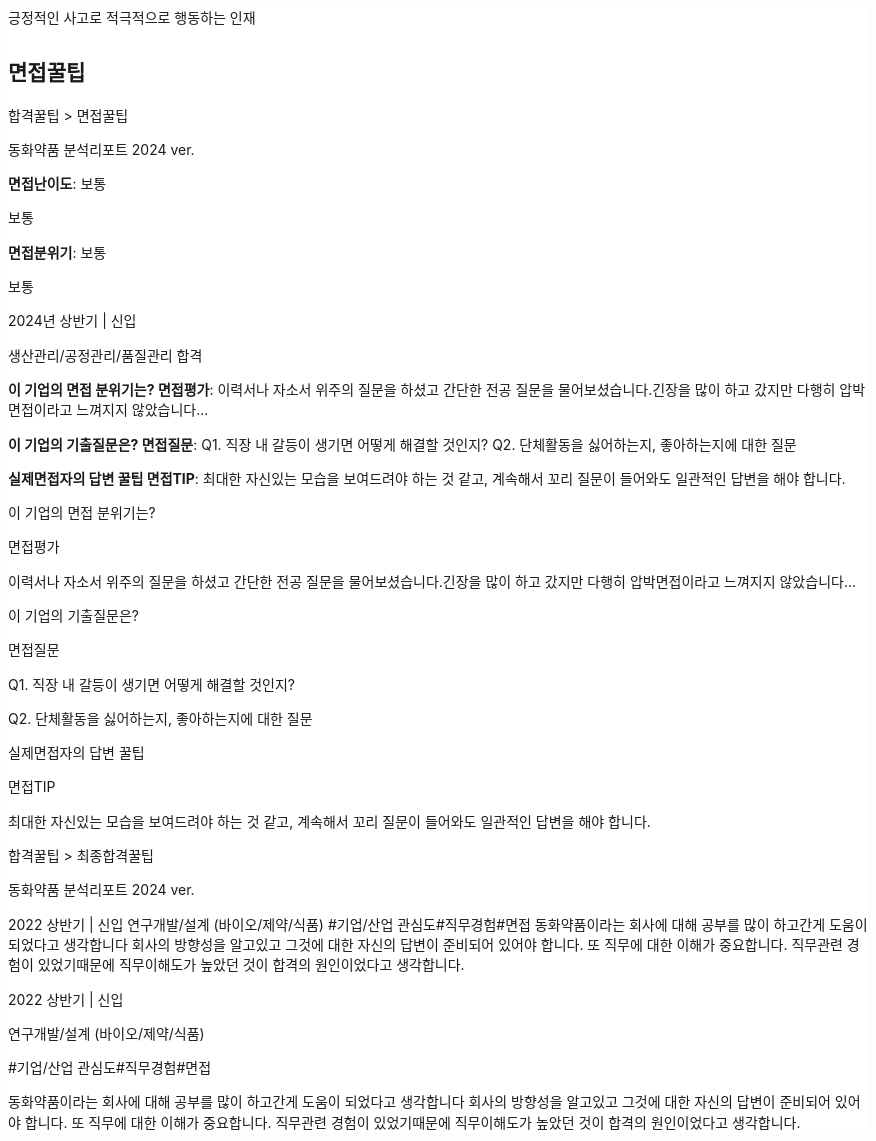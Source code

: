 긍정적인 사고로 적극적으로 행동하는 인재

## 면접꿀팁

합격꿀팁 > 면접꿀팁

동화약품 분석리포트 2024 ver.

**면접난이도**: 보통

보통

**면접분위기**: 보통

보통

2024년 상반기 | 신입

생산관리/공정관리/품질관리 합격

**이 기업의 면접 분위기는? 면접평가**: 이력서나 자소서 위주의 질문을 하셨고 간단한 전공 질문을 물어보셨습니다.긴장을 많이 하고 갔지만 다행히 압박면접이라고 느껴지지 않았습니다...

**이 기업의 기출질문은? 면접질문**: Q1. 직장 내 갈등이 생기면 어떻게 해결할 것인지? Q2. 단체활동을 싫어하는지, 좋아하는지에 대한 질문

**실제면접자의 답변 꿀팁 면접TIP**: 최대한 자신있는 모습을 보여드려야 하는 것 같고, 계속해서 꼬리 질문이 들어와도 일관적인 답변을 해야 합니다.

이 기업의 면접 분위기는?

면접평가

이력서나 자소서 위주의 질문을 하셨고 간단한 전공 질문을 물어보셨습니다.긴장을 많이 하고 갔지만 다행히 압박면접이라고 느껴지지 않았습니다...

이 기업의 기출질문은?

면접질문

Q1. 직장 내 갈등이 생기면 어떻게 해결할 것인지?

Q2. 단체활동을 싫어하는지, 좋아하는지에 대한 질문

실제면접자의 답변 꿀팁

면접TIP

최대한 자신있는 모습을 보여드려야 하는 것 같고, 계속해서 꼬리 질문이 들어와도 일관적인 답변을 해야 합니다.

합격꿀팁 > 최종합격꿀팁

동화약품 분석리포트 2024 ver.

2022 상반기 | 신입 연구개발/설계 (바이오/제약/식품) #기업/산업 관심도#직무경험#면접 
                        동화약품이라는 회사에 대해 공부를 많이 하고간게 도움이 되었다고 생각합니다 회사의 방향성을 알고있고 그것에 대한 자신의 답변이 준비되어 있어야 합니다. 또 직무에 대한 이해가 중요합니다. 직무관련 경험이 있었기때문에 직무이해도가 높았던 것이 합격의 원인이었다고 생각합니다.

2022 상반기 | 신입

연구개발/설계 (바이오/제약/식품)

#기업/산업 관심도#직무경험#면접

동화약품이라는 회사에 대해 공부를 많이 하고간게 도움이 되었다고 생각합니다 회사의 방향성을 알고있고 그것에 대한 자신의 답변이 준비되어 있어야 합니다. 또 직무에 대한 이해가 중요합니다. 직무관련 경험이 있었기때문에 직무이해도가 높았던 것이 합격의 원인이었다고 생각합니다.

